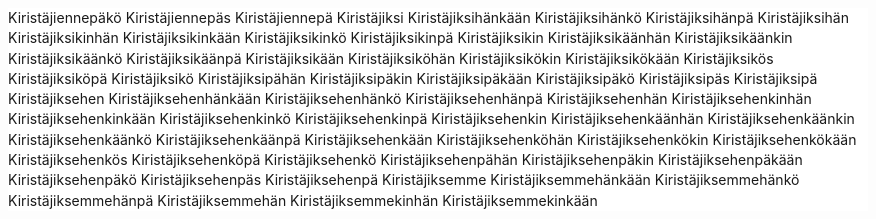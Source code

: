 Kiristäjiennepäkö
Kiristäjiennepäs
Kiristäjiennepä
Kiristäjiksi
Kiristäjiksihänkään
Kiristäjiksihänkö
Kiristäjiksihänpä
Kiristäjiksihän
Kiristäjiksikinhän
Kiristäjiksikinkään
Kiristäjiksikinkö
Kiristäjiksikinpä
Kiristäjiksikin
Kiristäjiksikäänhän
Kiristäjiksikäänkin
Kiristäjiksikäänkö
Kiristäjiksikäänpä
Kiristäjiksikään
Kiristäjiksiköhän
Kiristäjiksikökin
Kiristäjiksikökään
Kiristäjiksikös
Kiristäjiksiköpä
Kiristäjiksikö
Kiristäjiksipähän
Kiristäjiksipäkin
Kiristäjiksipäkään
Kiristäjiksipäkö
Kiristäjiksipäs
Kiristäjiksipä
Kiristäjiksehen
Kiristäjiksehenhänkään
Kiristäjiksehenhänkö
Kiristäjiksehenhänpä
Kiristäjiksehenhän
Kiristäjiksehenkinhän
Kiristäjiksehenkinkään
Kiristäjiksehenkinkö
Kiristäjiksehenkinpä
Kiristäjiksehenkin
Kiristäjiksehenkäänhän
Kiristäjiksehenkäänkin
Kiristäjiksehenkäänkö
Kiristäjiksehenkäänpä
Kiristäjiksehenkään
Kiristäjiksehenköhän
Kiristäjiksehenkökin
Kiristäjiksehenkökään
Kiristäjiksehenkös
Kiristäjiksehenköpä
Kiristäjiksehenkö
Kiristäjiksehenpähän
Kiristäjiksehenpäkin
Kiristäjiksehenpäkään
Kiristäjiksehenpäkö
Kiristäjiksehenpäs
Kiristäjiksehenpä
Kiristäjiksemme
Kiristäjiksemmehänkään
Kiristäjiksemmehänkö
Kiristäjiksemmehänpä
Kiristäjiksemmehän
Kiristäjiksemmekinhän
Kiristäjiksemmekinkään